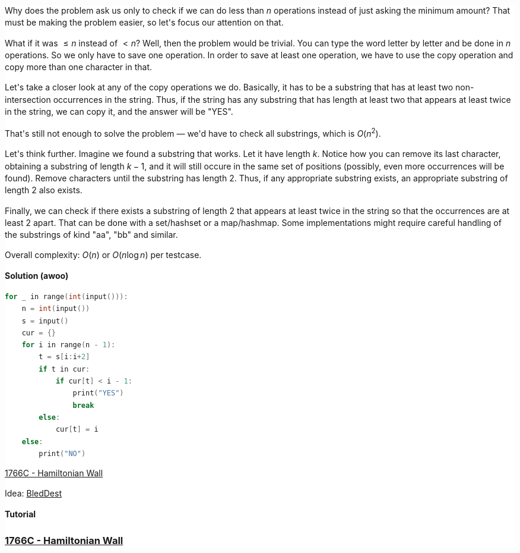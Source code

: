 Why does the problem ask us only to check if we can do less than $n$ operations instead of just asking the minimum amount? That must be making the problem easier, so let's focus our attention on that.

What if it was $\le n$ instead of $< n$? Well, then the problem would be trivial. You can type the word letter by letter and be done in $n$ operations. So we only have to save one operation. In order to save at least one operation, we have to use the copy operation and copy more than one character in that.

Let's take a closer look at any of the copy operations we do. Basically, it has to be a substring that has at least two non-intersection occurrences in the string. Thus, if the string has any substring that has length at least two that appears at least twice in the string, we can copy it, and the answer will be "YES".

That's still not enough to solve the problem — we'd have to check all substrings, which is $O(n^2)$.

Let's think further. Imagine we found a substring that works. Let it have length $k$. Notice how you can remove its last character, obtaining a substring of length $k-1$, and it will still occure in the same set of positions (possibly, even more occurrences will be found). Remove characters until the substring has length $2$. Thus, if any appropriate substring exists, an appropriate substring of length $2$ also exists.

Finally, we can check if there exists a substring of length $2$ that appears at least twice in the string so that the occurrences are at least $2$ apart. That can be done with a set/hashset or a map/hashmap. Some implementations might require careful handling of the substrings of kind "aa", "bb" and similar.

Overall complexity: $O(n)$ or $O(n \log n)$ per testcase.

 **Solution (awoo)**
```cpp
for _ in range(int(input())):
	n = int(input())
	s = input()
	cur = {}
	for i in range(n - 1):
		t = s[i:i+2]
		if t in cur:
			if cur[t] < i - 1:
				print("YES")
				break
		else:
			cur[t] = i
	else:
		print("NO")
```
[1766C - Hamiltonian Wall](../problems/C._Hamiltonian_Wall.md "Educational Codeforces Round 139 (Rated for Div. 2)")

Idea: [BledDest](https://codeforces.com/profile/BledDest "International Grandmaster BledDest")

 **Tutorial**
### [1766C - Hamiltonian Wall](../problems/C._Hamiltonian_Wall.md "Educational Codeforces Round 139 (Rated for Div. 2)")
